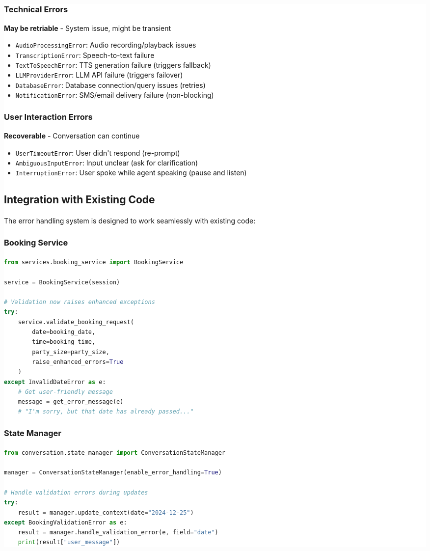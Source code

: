 ### Technical Errors

**May be retriable** - System issue, might be transient

- `AudioProcessingError`: Audio recording/playback issues
- `TranscriptionError`: Speech-to-text failure
- `TextToSpeechError`: TTS generation failure (triggers fallback)
- `LLMProviderError`: LLM API failure (triggers failover)
- `DatabaseError`: Database connection/query issues (retries)
- `NotificationError`: SMS/email delivery failure (non-blocking)

### User Interaction Errors

**Recoverable** - Conversation can continue

- `UserTimeoutError`: User didn't respond (re-prompt)
- `AmbiguousInputError`: Input unclear (ask for clarification)
- `InterruptionError`: User spoke while agent speaking (pause and listen)

## Integration with Existing Code

The error handling system is designed to work seamlessly with existing code:

### Booking Service

```python
from services.booking_service import BookingService

service = BookingService(session)

# Validation now raises enhanced exceptions
try:
    service.validate_booking_request(
        date=booking_date,
        time=booking_time,
        party_size=party_size,
        raise_enhanced_errors=True
    )
except InvalidDateError as e:
    # Get user-friendly message
    message = get_error_message(e)
    # "I'm sorry, but that date has already passed..."
```

### State Manager

```python
from conversation.state_manager import ConversationStateManager

manager = ConversationStateManager(enable_error_handling=True)

# Handle validation errors during updates
try:
    result = manager.update_context(date="2024-12-25")
except BookingValidationError as e:
    result = manager.handle_validation_error(e, field="date")
    print(result["user_message"])
```
